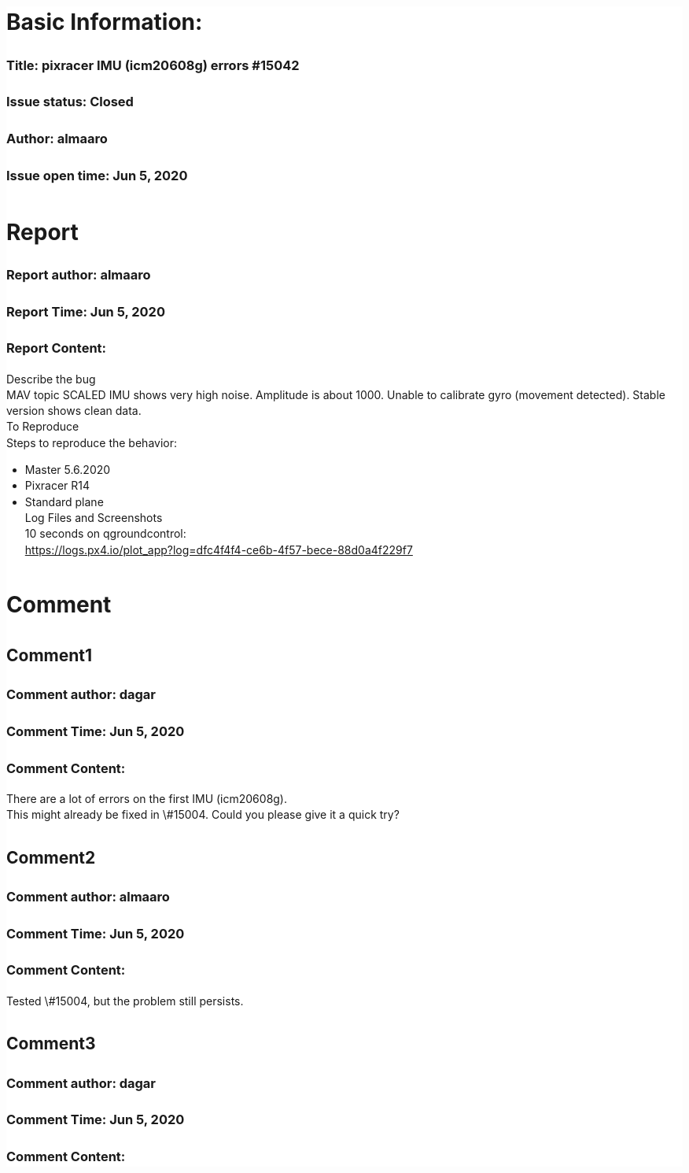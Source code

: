 # Basic Information:
### Title:  pixracer IMU (icm20608g) errors #15042 
### Issue status: Closed
### Author: almaaro
### Issue open time: Jun 5, 2020
# Report
### Report author: almaaro
### Report Time: Jun 5, 2020
### Report Content:   
Describe the bug    
MAV topic SCALED IMU shows very high noise. Amplitude is about 1000. Unable to calibrate gyro (movement detected). Stable version shows clean data.  
To Reproduce    
Steps to reproduce the behavior:  
- Master 5.6.2020  
- Pixracer R14  
- Standard plane  
Log Files and Screenshots  
10 seconds on qgroundcontrol:    
https://logs.px4.io/plot_app?log=dfc4f4f4-ce6b-4f57-bece-88d0a4f229f7  

# Comment
## Comment1
### Comment author: dagar
### Comment Time: Jun 5, 2020
### Comment Content:   
There are a lot of errors on the first IMU (icm20608g).  
This might already be fixed in \\\#15004. Could you please give it a quick try?  

## Comment2
### Comment author: almaaro
### Comment Time: Jun 5, 2020
### Comment Content:   
Tested \\\#15004, but the problem still persists.  

## Comment3
### Comment author: dagar
### Comment Time: Jun 5, 2020
### Comment Content:   
    